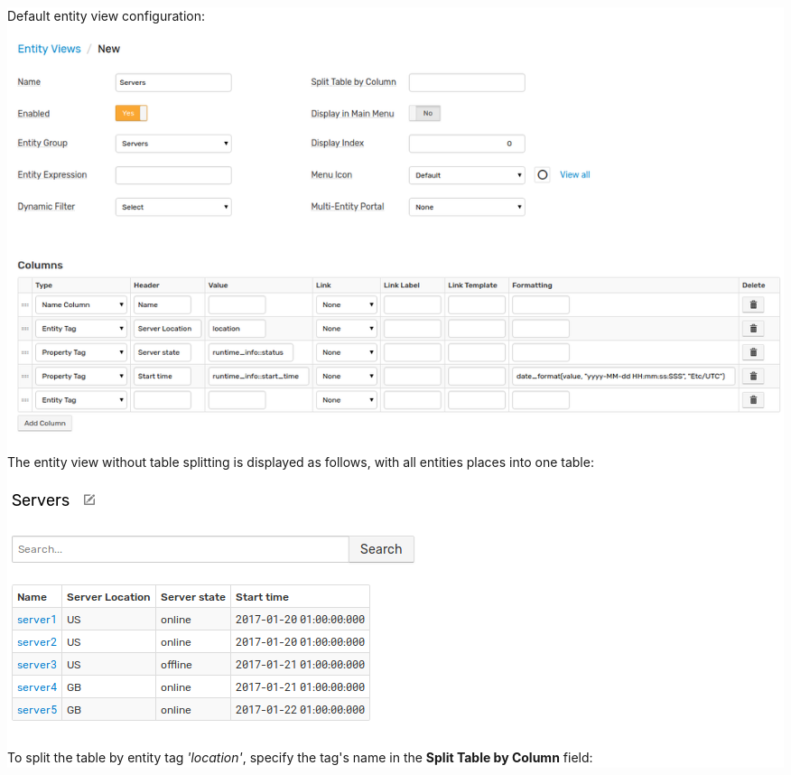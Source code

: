 Default entity view configuration:

![](images/entity_views_1.png)

The entity view without table splitting is displayed as follows, with all entities places into one table:

![](images/entity-view-split-empty.png)

To split the table by entity tag _'location'_, specify the tag's name in the **Split Table by Column** field:
